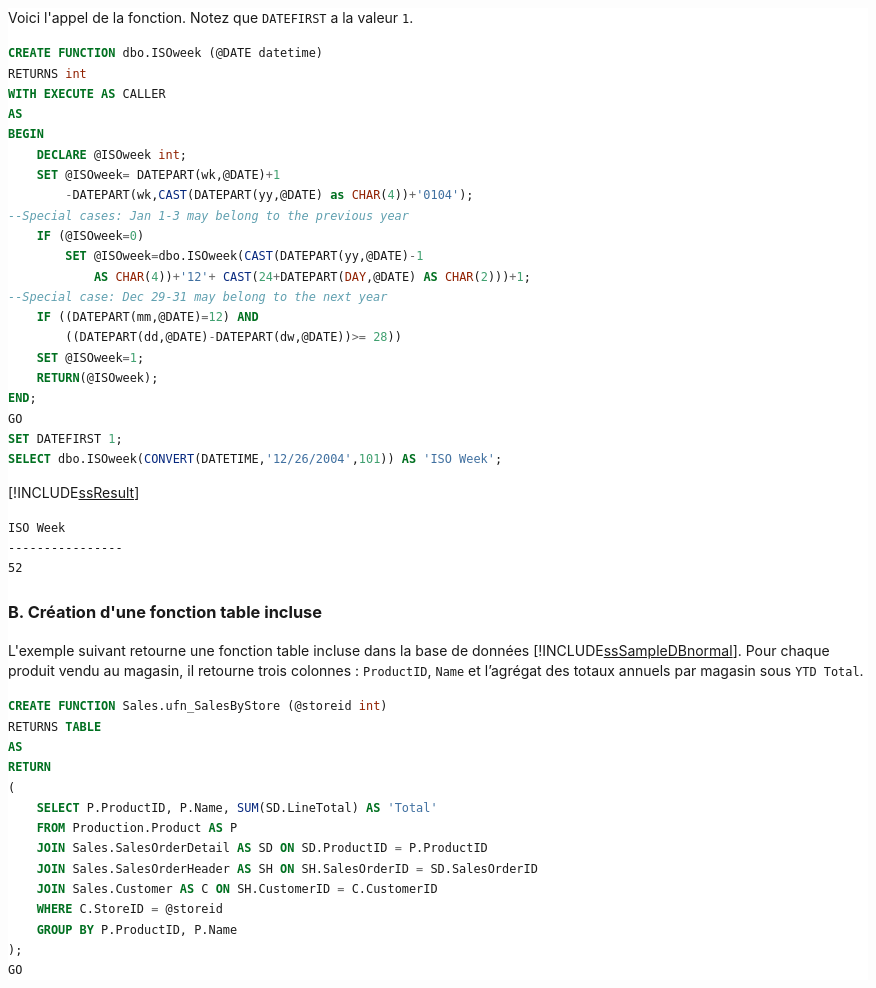 Voici l'appel de la fonction. Notez que `DATEFIRST` a la valeur `1`.

```sql
CREATE FUNCTION dbo.ISOweek (@DATE datetime)
RETURNS int
WITH EXECUTE AS CALLER
AS
BEGIN
    DECLARE @ISOweek int;
    SET @ISOweek= DATEPART(wk,@DATE)+1
        -DATEPART(wk,CAST(DATEPART(yy,@DATE) as CHAR(4))+'0104');
--Special cases: Jan 1-3 may belong to the previous year
    IF (@ISOweek=0)
        SET @ISOweek=dbo.ISOweek(CAST(DATEPART(yy,@DATE)-1
            AS CHAR(4))+'12'+ CAST(24+DATEPART(DAY,@DATE) AS CHAR(2)))+1;
--Special case: Dec 29-31 may belong to the next year
    IF ((DATEPART(mm,@DATE)=12) AND
        ((DATEPART(dd,@DATE)-DATEPART(dw,@DATE))>= 28))
    SET @ISOweek=1;
    RETURN(@ISOweek);
END;
GO
SET DATEFIRST 1;
SELECT dbo.ISOweek(CONVERT(DATETIME,'12/26/2004',101)) AS 'ISO Week';
```

[!INCLUDE[ssResult](../../includes/ssresult-md.md)]

```
ISO Week
----------------
52
```

### <a name="b-creating-an-inline-table-valued-function"></a>B. Création d'une fonction table incluse

L'exemple suivant retourne une fonction table incluse dans la base de données [!INCLUDE[ssSampleDBnormal](../../includes/sssampledbnormal-md.md)]. Pour chaque produit vendu au magasin, il retourne trois colonnes : `ProductID`, `Name` et l’agrégat des totaux annuels par magasin sous `YTD Total`.

```sql
CREATE FUNCTION Sales.ufn_SalesByStore (@storeid int)
RETURNS TABLE
AS
RETURN
(
    SELECT P.ProductID, P.Name, SUM(SD.LineTotal) AS 'Total'
    FROM Production.Product AS P
    JOIN Sales.SalesOrderDetail AS SD ON SD.ProductID = P.ProductID
    JOIN Sales.SalesOrderHeader AS SH ON SH.SalesOrderID = SD.SalesOrderID
    JOIN Sales.Customer AS C ON SH.CustomerID = C.CustomerID
    WHERE C.StoreID = @storeid
    GROUP BY P.ProductID, P.Name
);
GO
```
